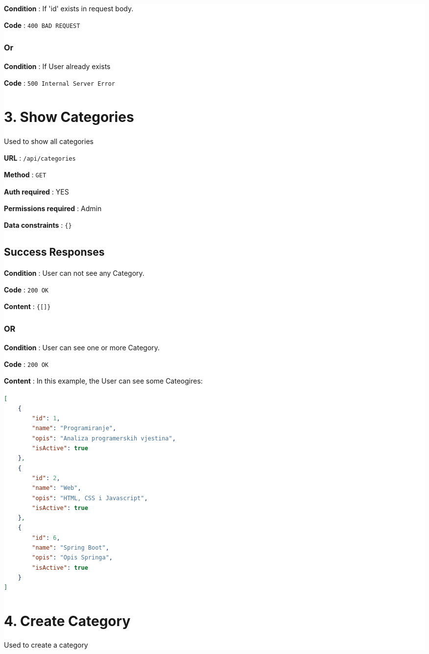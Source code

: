 **Condition** : If 'id' exists in request body.

**Code** : `400 BAD REQUEST`

### Or
**Condition** : If User already exists

**Code** : `500 Internal Server Error`

# 3. Show Categories
Used to show all categories

**URL** : `/api/categories`

**Method** : `GET`

**Auth required** : YES

**Permissions required** : Admin

**Data constraints** : `{}`

## Success Responses

**Condition** : User can not see any Category.

**Code** : `200 OK`

**Content** : `{[]}`

### OR

**Condition** : User can see one or more Category.

**Code** : `200 OK`

**Content** : In this example, the User can see some Cateogires:

```json
[
    {
        "id": 1,
        "name": "Programiranje",
        "opis": "Analiza programerskih vjestina",
        "isActive": true
    },
    {
        "id": 2,
        "name": "Web",
        "opis": "HTML, CSS i Javascript",
        "isActive": true
    },
    {
        "id": 6,
        "name": "Spring Boot",
        "opis": "Opis Springa",
        "isActive": true
    }
]
```
# 4. Create Category
Used to create a category
